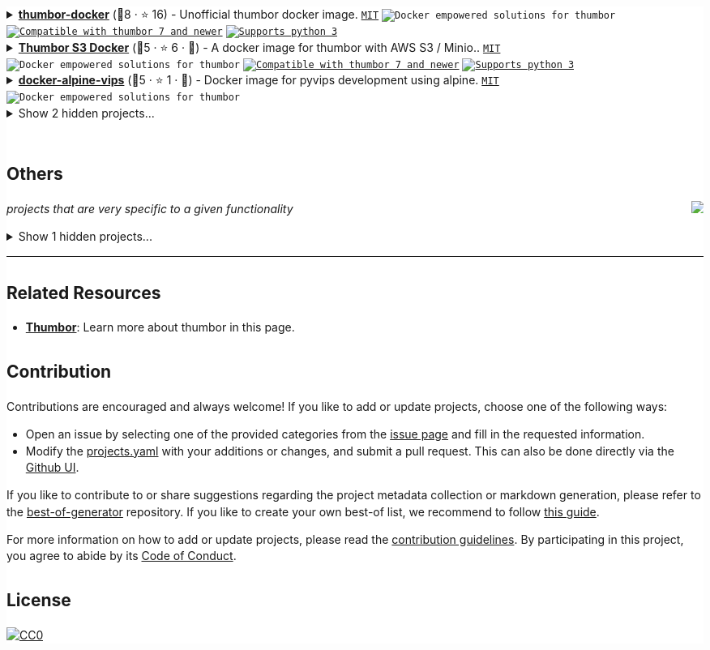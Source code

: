 <details><summary><b><a href="https://github.com/mvhirsch/thumbor-docker">thumbor-docker</a></b> (<span title="Combined project-quality score" alt="Combined project-quality score">🥈8</span> · <span title="Star count from GitHub" alt="Star count from GitHub"> ⭐ 16</span>) - Unofficial thumbor docker image. <code><a href="http://bit.ly/34MBwT8">MIT</a></code> <code><img alt="Docker empowered solutions for thumbor" title="Docker empowered solutions for thumbor" src="https://www.docker.com/favicon.ico" style="display:inline;" width="13" height="13"></code> <a alt="Compatible with thumbor 7 and newer" title="Compatible with thumbor 7 and newer" href="https://github.com/thumbor/thumbor/releases/tag/7.0.0"><code><img alt="Compatible with thumbor 7 and newer" title="Compatible with thumbor 7 and newer" src="https://github.com/thumbor/awesome-thumbor/blob/main/thumbor.png?raw=true" style="display:inline;" width="13" height="13"></code></a> <a alt="Supports python 3" title="Supports python 3" href="https://www.python.org/downloads/"><code><img alt="Supports python 3" title="Supports python 3" src="https://github.com/thumbor/awesome-thumbor/blob/main/python3.png?raw=true" style="display:inline;" width="13" height="13"></code></a></summary></details>
<details><summary><b><a href="https://github.com/beeyev/thumbor-s3-docker">Thumbor S3 Docker</a></b> (<span title="Combined project-quality score" alt="Combined project-quality score">🥉5</span> · <span title="Star count from GitHub" alt="Star count from GitHub"> ⭐ 6</span> · <span title="New project (less than 6 months old)" alt="New project (less than 6 months old)">🐣</span>) - A docker image for thumbor with AWS S3 / Minio.. <code><a href="http://bit.ly/34MBwT8">MIT</a></code> <code><img alt="Docker empowered solutions for thumbor" title="Docker empowered solutions for thumbor" src="https://www.docker.com/favicon.ico" style="display:inline;" width="13" height="13"></code> <a alt="Compatible with thumbor 7 and newer" title="Compatible with thumbor 7 and newer" href="https://github.com/thumbor/thumbor/releases/tag/7.0.0"><code><img alt="Compatible with thumbor 7 and newer" title="Compatible with thumbor 7 and newer" src="https://github.com/thumbor/awesome-thumbor/blob/main/thumbor.png?raw=true" style="display:inline;" width="13" height="13"></code></a> <a alt="Supports python 3" title="Supports python 3" href="https://www.python.org/downloads/"><code><img alt="Supports python 3" title="Supports python 3" src="https://github.com/thumbor/awesome-thumbor/blob/main/python3.png?raw=true" style="display:inline;" width="13" height="13"></code></a></summary></details>
<details><summary><b><a href="https://github.com/heynemann/docker-alpine-pyvips">docker-alpine-vips</a></b> (<span title="Combined project-quality score" alt="Combined project-quality score">🥉5</span> · <span title="Star count from GitHub" alt="Star count from GitHub"> ⭐ 1</span> · <span title="New project (less than 6 months old)" alt="New project (less than 6 months old)">🐣</span>) - Docker image for pyvips development using alpine. <code><a href="http://bit.ly/34MBwT8">MIT</a></code> <code><img alt="Docker empowered solutions for thumbor" title="Docker empowered solutions for thumbor" src="https://www.docker.com/favicon.ico" style="display:inline;" width="13" height="13"></code></summary></details>
<details><summary>Show 2 hidden projects...</summary></details>
<br>

## Others

<a href="#contents"><img align="right" width="15" height="15" src="https://git.io/JtehR" alt="Back to top"></a>

_projects that are very specific to a given functionality_

<details><summary>Show 1 hidden projects...</summary></details>

---

## Related Resources

- [**Thumbor**](https://www.thumbor.org): Learn more about thumbor in this page.

## Contribution

Contributions are encouraged and always welcome! If you like to add or update projects, choose one of the following ways:

- Open an issue by selecting one of the provided categories from the [issue page](https://github.com/thumbor/awesome-thumbor/issues/new/choose) and fill in the requested information.
- Modify the [projects.yaml](https://github.com/thumbor/awesome-thumbor/blob/main/projects.yaml) with your additions or changes, and submit a pull request. This can also be done directly via the [Github UI](https://github.com/thumbor/awesome-thumbor/edit/main/projects.yaml).

If you like to contribute to or share suggestions regarding the project metadata collection or markdown generation, please refer to the [best-of-generator](https://github.com/best-of-lists/best-of-generator) repository. If you like to create your own best-of list, we recommend to follow [this guide](https://github.com/best-of-lists/best-of/blob/main/create-best-of-list.md).

For more information on how to add or update projects, please read the [contribution guidelines](https://github.com/thumbor/awesome-thumbor/blob/main/CONTRIBUTING.md). By participating in this project, you agree to abide by its [Code of Conduct](https://github.com/thumbor/awesome-thumbor/blob/main/.github/CODE_OF_CONDUCT.md).

## License

[![CC0](https://mirrors.creativecommons.org/presskit/buttons/88x31/svg/by-sa.svg)](https://creativecommons.org/licenses/by-sa/4.0/)
